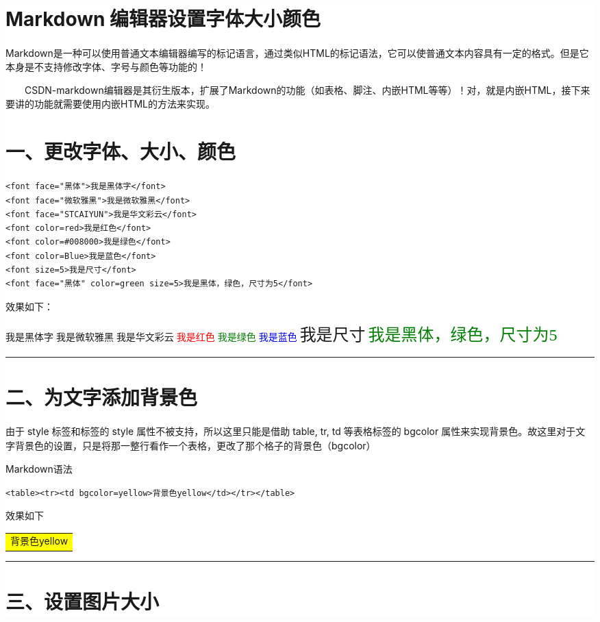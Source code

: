 #                                                Markdown 编辑器设置字体大小颜色



Markdown是一种可以使用普通文本编辑器编写的标记语言，通过类似HTML的标记语法，它可以使普通文本内容具有一定的格式。但是它本身是不支持修改字体、字号与颜色等功能的！

  CSDN-markdown编辑器是其衍生版本，扩展了Markdown的功能（如表格、脚注、内嵌HTML等等）！对，就是内嵌HTML，接下来要讲的功能就需要使用内嵌HTML的方法来实现。

# 一、更改字体、大小、颜色

```
<font face="黑体">我是黑体字</font>
<font face="微软雅黑">我是微软雅黑</font>
<font face="STCAIYUN">我是华文彩云</font>
<font color=red>我是红色</font>
<font color=#008000>我是绿色</font>
<font color=Blue>我是蓝色</font>
<font size=5>我是尺寸</font>
<font face="黑体" color=green size=5>我是黑体，绿色，尺寸为5</font>
```


效果如下： 

<font face="黑体">我是黑体字</font>
<font face="微软雅黑">我是微软雅黑</font>
<font face="STCAIYUN">我是华文彩云</font>
<font color=red>我是红色</font>
<font color=#008000>我是绿色</font>
<font color=Blue>我是蓝色</font>
<font size=5>我是尺寸</font>
<font face="黑体" color=green size=5>我是黑体，绿色，尺寸为5</font>

------

# 二、为文字添加背景色

由于 style 标签和标签的 style 属性不被支持，所以这里只能是借助 table, tr, td 等表格标签的 bgcolor 属性来实现背景色。故这里对于文字背景色的设置，只是将那一整行看作一个表格，更改了那个格子的背景色（bgcolor）

Markdown语法

```
<table><tr><td bgcolor=yellow>背景色yellow</td></tr></table>
```

效果如下

<table><tr><td bgcolor=yellow>背景色yellow</td></tr></table>

------

# 三、设置图片大小
